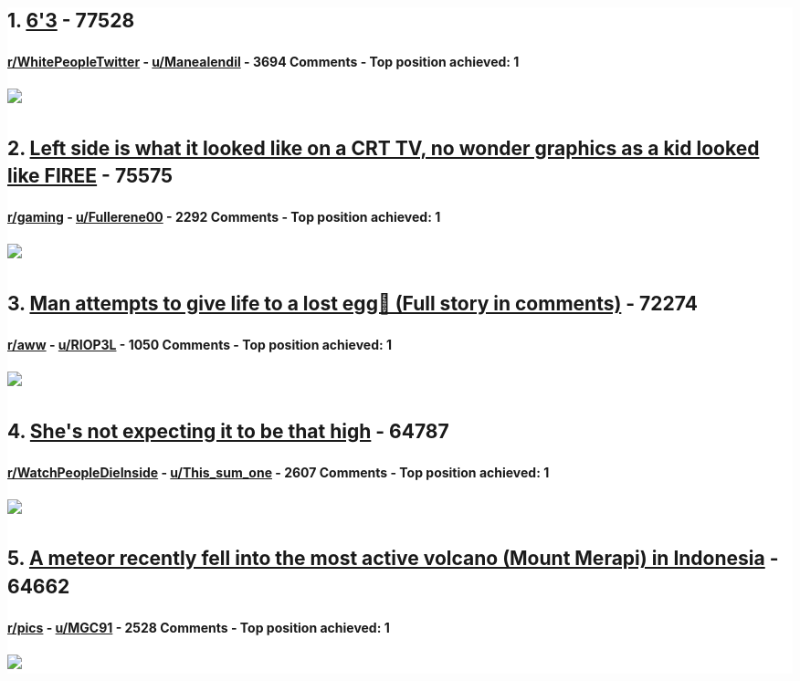 ## 1. [6'3](http://reddit.com/r/WhitePeopleTwitter/comments/q3uxun/63/) - 77528
#### [r/WhitePeopleTwitter](http://reddit.com/r/WhitePeopleTwitter) - [u/Manealendil](http://reddit.com/u/Manealendil) - 3694 Comments - Top position achieved: 1

<a href="https://i.redd.it/5fgbt1gkd7s71.jpg"><img src="https://b.thumbs.redditmedia.com/QXq8P0PWbhwznQoR_dA_33nuAvtf3T0XIwcjWDyzAdE.jpg"></img></a>

## 2. [Left side is what it looked like on a CRT TV, no wonder graphics as a kid looked like FIREE](http://reddit.com/r/gaming/comments/q3vw1q/left_side_is_what_it_looked_like_on_a_crt_tv_no/) - 75575
#### [r/gaming](http://reddit.com/r/gaming) - [u/Fullerene00](http://reddit.com/u/Fullerene00) - 2292 Comments - Top position achieved: 1

<a href="https://i.redd.it/bpnsabrzp7s71.png"><img src="https://b.thumbs.redditmedia.com/E9ybenY-5yi3Y5uH1DjFBEbTkcUyDDx1pPRZ0DVSdGk.jpg"></img></a>

## 3. [Man attempts to give life to a lost egg🥚 (Full story in comments)](http://reddit.com/r/aww/comments/q419lf/man_attempts_to_give_life_to_a_lost_egg_full/) - 72274
#### [r/aww](http://reddit.com/r/aww) - [u/RIOP3L](http://reddit.com/u/RIOP3L) - 1050 Comments - Top position achieved: 1

<a href="https://v.redd.it/jww38y8o59s71"><img src="https://a.thumbs.redditmedia.com/1mjRYEgUp3PfC-OjkxzSRGx1u3Ou0OA2SfxSvJkoSV0.jpg"></img></a>

## 4. [She's not expecting it to be that high](http://reddit.com/r/WatchPeopleDieInside/comments/q47gkm/shes_not_expecting_it_to_be_that_high/) - 64787
#### [r/WatchPeopleDieInside](http://reddit.com/r/WatchPeopleDieInside) - [u/This_sum_one](http://reddit.com/u/This_sum_one) - 2607 Comments - Top position achieved: 1

<a href="https://gfycat.com/validethicalivorybackedwoodswallow"><img src="https://b.thumbs.redditmedia.com/FCXIyXUL32Sv9-36X7p9l1iWHYxGi0tgEklp8dGvU0M.jpg"></img></a>

## 5. [A meteor recently fell into the most active volcano (Mount Merapi) in Indonesia](http://reddit.com/r/pics/comments/q3uk9w/a_meteor_recently_fell_into_the_most_active/) - 64662
#### [r/pics](http://reddit.com/r/pics) - [u/MGC91](http://reddit.com/u/MGC91) - 2528 Comments - Top position achieved: 1

<a href="https://i.imgur.com/VeK7BsF.jpg"><img src="https://b.thumbs.redditmedia.com/gpRFPTCWX7v-dxHRYerUuUdknEK2IG4QP_4dU0KYFwg.jpg"></img></a>
